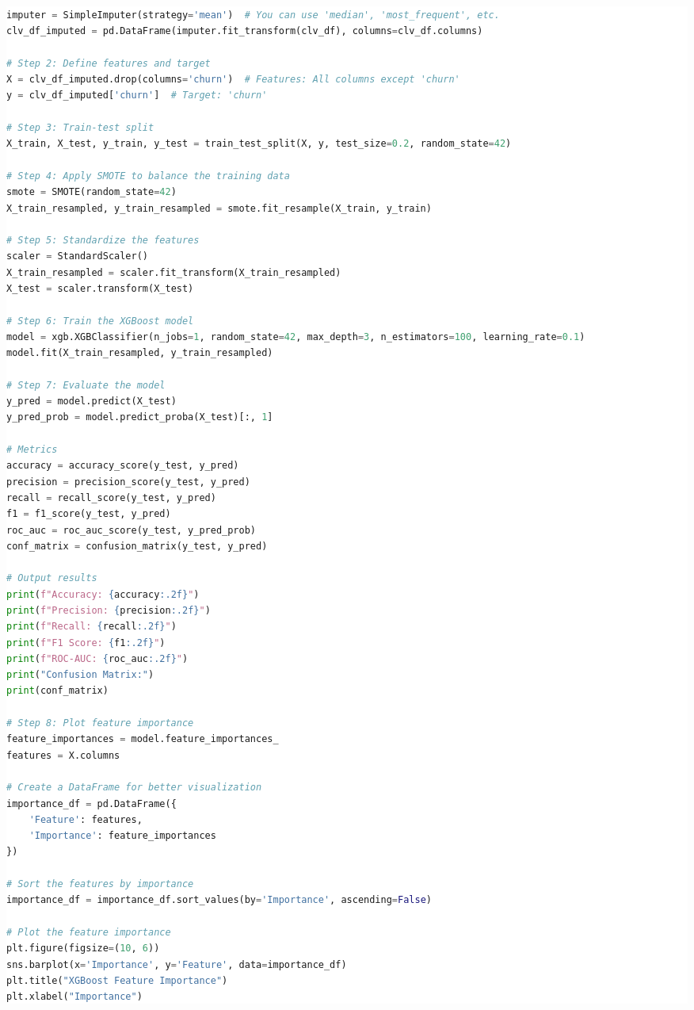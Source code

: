 ```python
imputer = SimpleImputer(strategy='mean')  # You can use 'median', 'most_frequent', etc.
clv_df_imputed = pd.DataFrame(imputer.fit_transform(clv_df), columns=clv_df.columns)

# Step 2: Define features and target
X = clv_df_imputed.drop(columns='churn')  # Features: All columns except 'churn'
y = clv_df_imputed['churn']  # Target: 'churn'

# Step 3: Train-test split
X_train, X_test, y_train, y_test = train_test_split(X, y, test_size=0.2, random_state=42)

# Step 4: Apply SMOTE to balance the training data
smote = SMOTE(random_state=42)
X_train_resampled, y_train_resampled = smote.fit_resample(X_train, y_train)

# Step 5: Standardize the features
scaler = StandardScaler()
X_train_resampled = scaler.fit_transform(X_train_resampled)
X_test = scaler.transform(X_test)

# Step 6: Train the XGBoost model
model = xgb.XGBClassifier(n_jobs=1, random_state=42, max_depth=3, n_estimators=100, learning_rate=0.1)
model.fit(X_train_resampled, y_train_resampled)

# Step 7: Evaluate the model
y_pred = model.predict(X_test)
y_pred_prob = model.predict_proba(X_test)[:, 1]

# Metrics
accuracy = accuracy_score(y_test, y_pred)
precision = precision_score(y_test, y_pred)
recall = recall_score(y_test, y_pred)
f1 = f1_score(y_test, y_pred)
roc_auc = roc_auc_score(y_test, y_pred_prob)
conf_matrix = confusion_matrix(y_test, y_pred)

# Output results
print(f"Accuracy: {accuracy:.2f}")
print(f"Precision: {precision:.2f}")
print(f"Recall: {recall:.2f}")
print(f"F1 Score: {f1:.2f}")
print(f"ROC-AUC: {roc_auc:.2f}")
print("Confusion Matrix:")
print(conf_matrix)

# Step 8: Plot feature importance
feature_importances = model.feature_importances_
features = X.columns

# Create a DataFrame for better visualization
importance_df = pd.DataFrame({
    'Feature': features,
    'Importance': feature_importances
})

# Sort the features by importance
importance_df = importance_df.sort_values(by='Importance', ascending=False)

# Plot the feature importance
plt.figure(figsize=(10, 6))
sns.barplot(x='Importance', y='Feature', data=importance_df)
plt.title("XGBoost Feature Importance")
plt.xlabel("Importance")
```